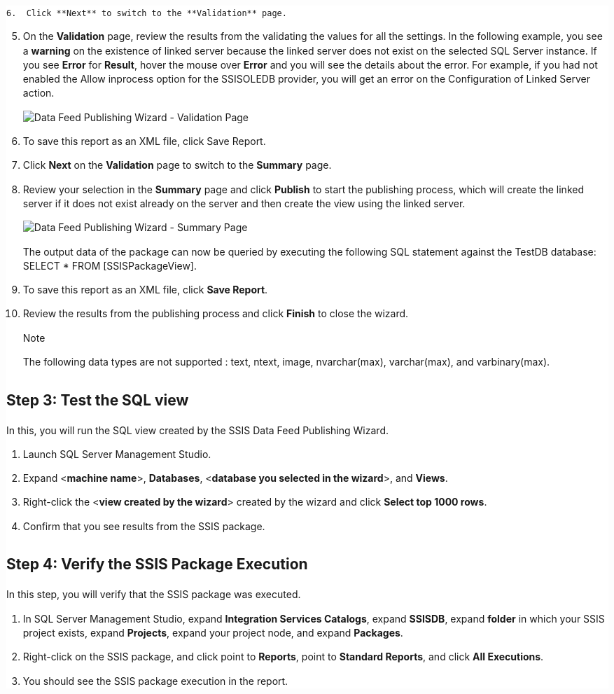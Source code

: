     6.  Click **Next** to switch to the **Validation** page.  
  
5.  On the **Validation** page, review the results from the validating the values for all the settings. In the following example, you see a **warning** on the existence of linked server because the linked server does not exist on the selected SQL Server instance. If you see **Error** for **Result**, hover the mouse over **Error** and you will see the details about the error. For example, if you had not enabled the Allow inprocess option for the SSISOLEDB provider, you will get an error on the Configuration of Linked Server action.  
  
     ![Data Feed Publishing Wizard - Validation Page](../../integration-services/data-flow/media/dsd-feedpublishingwizard-validationpage.jpg "Data Feed Publishing Wizard - Validation Page")  
  
6.  To save this report as an XML file, click Save Report.  
  
7.  Click **Next** on the **Validation** page to switch to the **Summary** page.  
  
8.  Review your selection in the **Summary** page and click **Publish** to start the publishing process, which will create the linked server if it does not exist already on the server and then create the view using the linked server.  
  
     ![Data Feed Publishing Wizard - Summary Page](../../integration-services/data-flow/media/dsd-feedpublishingwizard-summarypage.jpg "Data Feed Publishing Wizard - Summary Page")  
  
     The output data of the package can now be queried by executing the following SQL statement against the TestDB database: SELECT * FROM [SSISPackageView].  
  
9. To save this report as an XML file, click **Save Report**.  
  
10. Review the results from the publishing process and click **Finish** to close the wizard.  
  
    > [!NOTE]  
    >  The following data types are not supported : text, ntext, image, nvarchar(max), varchar(max), and varbinary(max).  
  
## Step 3: Test the SQL view  
 In this, you will run the SQL view created by the SSIS Data Feed Publishing Wizard.  
  
1.  Launch SQL Server Management Studio.  
  
2.  Expand \<**machine name**>, **Databases**, \<**database you selected in the wizard**>, and **Views**.  
  
3.  Right-click the \<**view created by the wizard**> created by the wizard and click **Select top 1000 rows**.  
  
4.  Confirm that you see results from the SSIS package.  
  
## Step 4: Verify the SSIS Package Execution  
 In this step, you will verify that the SSIS package was executed.  
  
1.  In SQL Server Management Studio, expand **Integration Services Catalogs**, expand **SSISDB**, expand **folder** in which your SSIS project exists, expand **Projects**, expand your project node, and expand **Packages**.  
  
2.  Right-click on the SSIS package, and click point to **Reports**, point to **Standard Reports**, and click **All Executions**.  
  
3.  You should see the SSIS package execution in the report.  
  